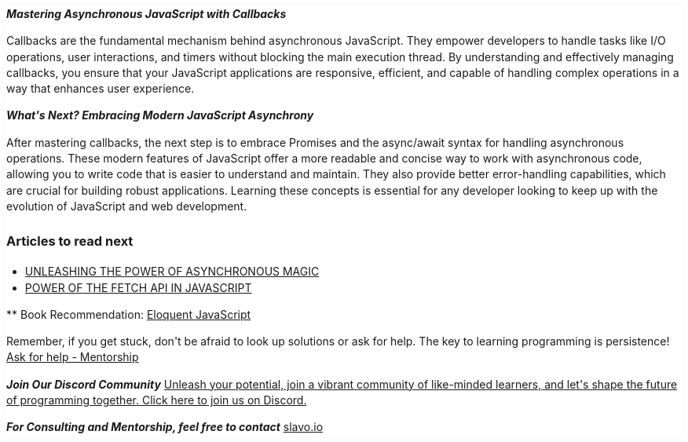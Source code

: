 **_Mastering Asynchronous JavaScript with Callbacks_**

Callbacks are the fundamental mechanism behind asynchronous JavaScript. They empower developers to handle tasks like I/O operations, user interactions, and timers without blocking the main execution thread. By understanding and effectively managing callbacks, you ensure that your JavaScript applications are responsive, efficient, and capable of handling complex operations in a way that enhances user experience.

**_What's Next? Embracing Modern JavaScript Asynchrony_**

After mastering callbacks, the next step is to embrace Promises and the async/await syntax for handling asynchronous operations. These modern features of JavaScript offer a more readable and concise way to work with asynchronous code, allowing you to write code that is easier to understand and maintain. They also provide better error-handling capabilities, which are crucial for building robust applications. Learning these concepts is essential for any developer looking to keep up with the evolution of JavaScript and web development.

### Articles to read next

- [UNLEASHING THE POWER OF ASYNCHRONOUS MAGIC](https://www.slavo.io/blog/js-promise)
- [POWER OF THE FETCH API IN JAVASCRIPT](https://www.slavo.io/blog/js-fetch-api)

\*\* Book Recommendation: [Eloquent JavaScript](https://amzn.to/44UeeZ6)

Remember, if you get stuck, don't be afraid to look up solutions or ask for help. The key to learning programming is persistence! [Ask for help - Mentorship](/contact)

**_Join Our Discord Community_** [Unleash your potential, join a vibrant community of like-minded learners, and let's shape the future of programming together. Click here to join us on Discord.](https://discord.gg/SdwAYvFT)

**_For Consulting and Mentorship, feel free to contact_** [slavo.io](/contact)
